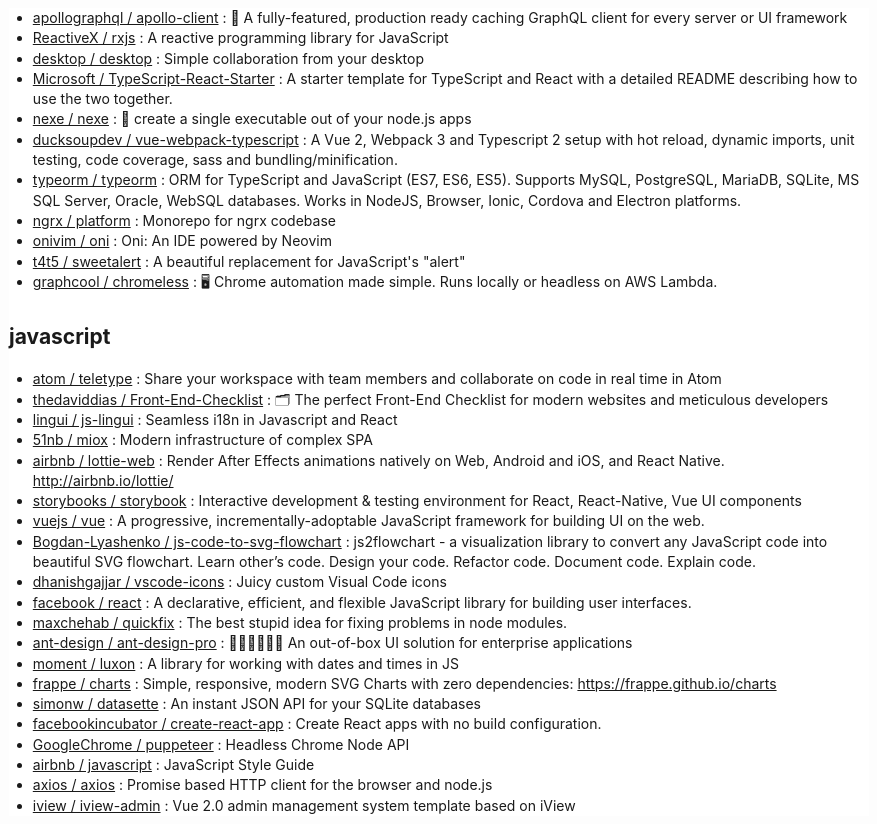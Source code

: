 - [apollographql / apollo-client](https://github.com/apollographql/apollo-client) : 🚀 A fully-featured, production ready caching GraphQL client for every server or UI framework
- [ReactiveX / rxjs](https://github.com/ReactiveX/rxjs) : A reactive programming library for JavaScript
- [desktop / desktop](https://github.com/desktop/desktop) : Simple collaboration from your desktop
- [Microsoft / TypeScript-React-Starter](https://github.com/Microsoft/TypeScript-React-Starter) : A starter template for TypeScript and React with a detailed README describing how to use the two together.
- [nexe / nexe](https://github.com/nexe/nexe) : 🎉 create a single executable out of your node.js apps
- [ducksoupdev / vue-webpack-typescript](https://github.com/ducksoupdev/vue-webpack-typescript) : A Vue 2, Webpack 3 and Typescript 2 setup with hot reload, dynamic imports, unit testing, code coverage, sass and bundling/minification.
- [typeorm / typeorm](https://github.com/typeorm/typeorm) : ORM for TypeScript and JavaScript (ES7, ES6, ES5). Supports MySQL, PostgreSQL, MariaDB, SQLite, MS SQL Server, Oracle, WebSQL databases. Works in NodeJS, Browser, Ionic, Cordova and Electron platforms.
- [ngrx / platform](https://github.com/ngrx/platform) : Monorepo for ngrx codebase
- [onivim / oni](https://github.com/onivim/oni) : Oni: An IDE powered by Neovim
- [t4t5 / sweetalert](https://github.com/t4t5/sweetalert) : A beautiful replacement for JavaScript's "alert"
- [graphcool / chromeless](https://github.com/graphcool/chromeless) : 🖥 Chrome automation made simple. Runs locally or headless on AWS Lambda.


## javascript

- [atom / teletype](https://github.com/atom/teletype) : Share your workspace with team members and collaborate on code in real time in Atom
- [thedaviddias / Front-End-Checklist](https://github.com/thedaviddias/Front-End-Checklist) : 🗂 The perfect Front-End Checklist for modern websites and meticulous developers
- [lingui / js-lingui](https://github.com/lingui/js-lingui) : Seamless i18n in Javascript and React
- [51nb / miox](https://github.com/51nb/miox) : Modern infrastructure of complex SPA
- [airbnb / lottie-web](https://github.com/airbnb/lottie-web) : Render After Effects animations natively on Web, Android and iOS, and React Native. http://airbnb.io/lottie/
- [storybooks / storybook](https://github.com/storybooks/storybook) : Interactive development & testing environment for React, React-Native, Vue UI components
- [vuejs / vue](https://github.com/vuejs/vue) : A progressive, incrementally-adoptable JavaScript framework for building UI on the web.
- [Bogdan-Lyashenko / js-code-to-svg-flowchart](https://github.com/Bogdan-Lyashenko/js-code-to-svg-flowchart) : js2flowchart - a visualization library to convert any JavaScript code into beautiful SVG flowchart. Learn other’s code. Design your code. Refactor code. Document code. Explain code.
- [dhanishgajjar / vscode-icons](https://github.com/dhanishgajjar/vscode-icons) : Juicy custom Visual Code icons
- [facebook / react](https://github.com/facebook/react) : A declarative, efficient, and flexible JavaScript library for building user interfaces.
- [maxchehab / quickfix](https://github.com/maxchehab/quickfix) : The best stupid idea for fixing problems in node modules.
- [ant-design / ant-design-pro](https://github.com/ant-design/ant-design-pro) : 👨🏻‍💻👩🏻‍💻 An out-of-box UI solution for enterprise applications
- [moment / luxon](https://github.com/moment/luxon) : A library for working with dates and times in JS
- [frappe / charts](https://github.com/frappe/charts) : Simple, responsive, modern SVG Charts with zero dependencies: https://frappe.github.io/charts
- [simonw / datasette](https://github.com/simonw/datasette) : An instant JSON API for your SQLite databases
- [facebookincubator / create-react-app](https://github.com/facebookincubator/create-react-app) : Create React apps with no build configuration.
- [GoogleChrome / puppeteer](https://github.com/GoogleChrome/puppeteer) : Headless Chrome Node API
- [airbnb / javascript](https://github.com/airbnb/javascript) : JavaScript Style Guide
- [axios / axios](https://github.com/axios/axios) : Promise based HTTP client for the browser and node.js
- [iview / iview-admin](https://github.com/iview/iview-admin) : Vue 2.0 admin management system template based on iView